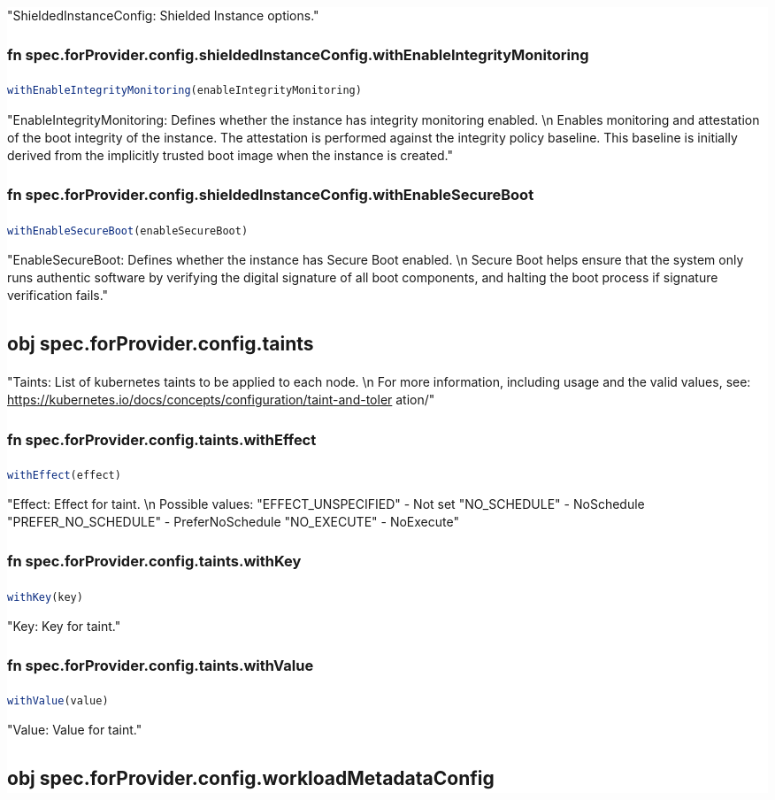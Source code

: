 "ShieldedInstanceConfig: Shielded Instance options."

### fn spec.forProvider.config.shieldedInstanceConfig.withEnableIntegrityMonitoring

```ts
withEnableIntegrityMonitoring(enableIntegrityMonitoring)
```

"EnableIntegrityMonitoring: Defines whether the instance has integrity monitoring enabled. \n Enables monitoring and attestation of the boot integrity of the instance. The attestation is performed against the integrity policy baseline. This baseline is initially derived from the implicitly trusted boot image when the instance is created."

### fn spec.forProvider.config.shieldedInstanceConfig.withEnableSecureBoot

```ts
withEnableSecureBoot(enableSecureBoot)
```

"EnableSecureBoot: Defines whether the instance has Secure Boot enabled. \n Secure Boot helps ensure that the system only runs authentic software by verifying the digital signature of all boot components, and halting the boot process if signature verification fails."

## obj spec.forProvider.config.taints

"Taints: List of kubernetes taints to be applied to each node. \n For more information, including usage and the valid values, see: https://kubernetes.io/docs/concepts/configuration/taint-and-toler ation/"

### fn spec.forProvider.config.taints.withEffect

```ts
withEffect(effect)
```

"Effect: Effect for taint. \n Possible values:   \"EFFECT_UNSPECIFIED\" - Not set   \"NO_SCHEDULE\" - NoSchedule   \"PREFER_NO_SCHEDULE\" - PreferNoSchedule   \"NO_EXECUTE\" - NoExecute"

### fn spec.forProvider.config.taints.withKey

```ts
withKey(key)
```

"Key: Key for taint."

### fn spec.forProvider.config.taints.withValue

```ts
withValue(value)
```

"Value: Value for taint."

## obj spec.forProvider.config.workloadMetadataConfig
